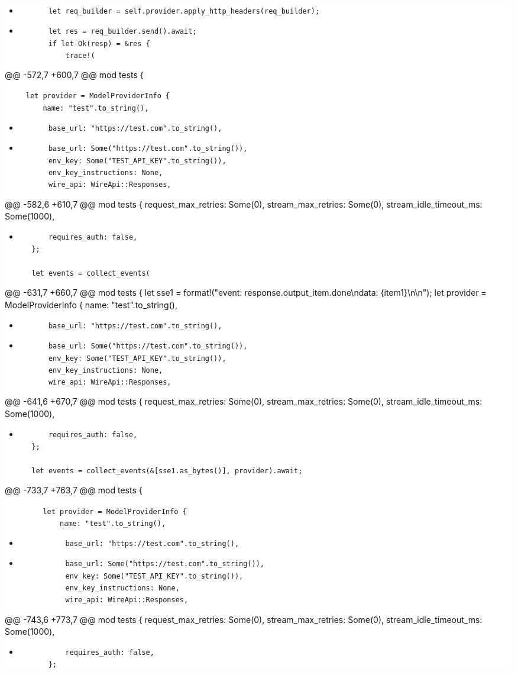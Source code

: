 +            let req_builder = self.provider.apply_http_headers(req_builder);
+
             let res = req_builder.send().await;
             if let Ok(resp) = &res {
                 trace!(
@@ -572,7 +600,7 @@ mod tests {
 
         let provider = ModelProviderInfo {
             name: "test".to_string(),
-            base_url: "https://test.com".to_string(),
+            base_url: Some("https://test.com".to_string()),
             env_key: Some("TEST_API_KEY".to_string()),
             env_key_instructions: None,
             wire_api: WireApi::Responses,
@@ -582,6 +610,7 @@ mod tests {
             request_max_retries: Some(0),
             stream_max_retries: Some(0),
             stream_idle_timeout_ms: Some(1000),
+            requires_auth: false,
         };
 
         let events = collect_events(
@@ -631,7 +660,7 @@ mod tests {
         let sse1 = format!("event: response.output_item.done\ndata: {item1}\n\n");
         let provider = ModelProviderInfo {
             name: "test".to_string(),
-            base_url: "https://test.com".to_string(),
+            base_url: Some("https://test.com".to_string()),
             env_key: Some("TEST_API_KEY".to_string()),
             env_key_instructions: None,
             wire_api: WireApi::Responses,
@@ -641,6 +670,7 @@ mod tests {
             request_max_retries: Some(0),
             stream_max_retries: Some(0),
             stream_idle_timeout_ms: Some(1000),
+            requires_auth: false,
         };
 
         let events = collect_events(&[sse1.as_bytes()], provider).await;
@@ -733,7 +763,7 @@ mod tests {
 
             let provider = ModelProviderInfo {
                 name: "test".to_string(),
-                base_url: "https://test.com".to_string(),
+                base_url: Some("https://test.com".to_string()),
                 env_key: Some("TEST_API_KEY".to_string()),
                 env_key_instructions: None,
                 wire_api: WireApi::Responses,
@@ -743,6 +773,7 @@ mod tests {
                 request_max_retries: Some(0),
                 stream_max_retries: Some(0),
                 stream_idle_timeout_ms: Some(1000),
+                requires_auth: false,
             };
 